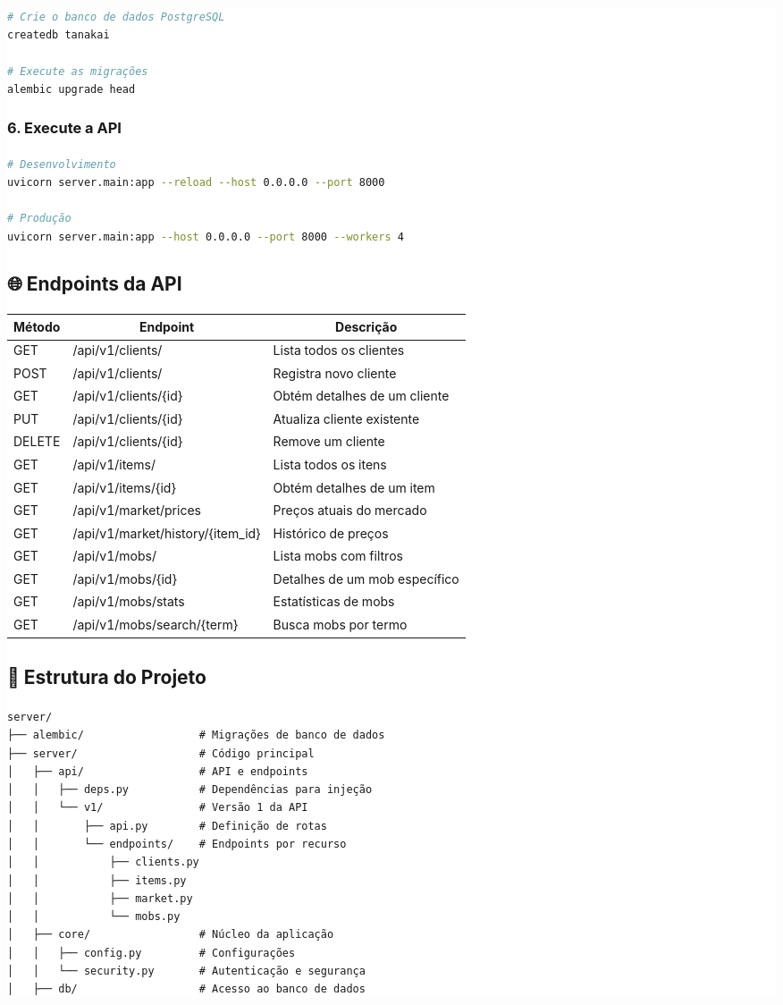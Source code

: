 ```bash
# Crie o banco de dados PostgreSQL
createdb tanakai

# Execute as migrações
alembic upgrade head
```

### 6. Execute a API

```bash
# Desenvolvimento
uvicorn server.main:app --reload --host 0.0.0.0 --port 8000

# Produção
uvicorn server.main:app --host 0.0.0.0 --port 8000 --workers 4
```

## 🌐 Endpoints da API

| Método | Endpoint | Descrição |
|--------|----------|-----------|
| GET | /api/v1/clients/ | Lista todos os clientes |
| POST | /api/v1/clients/ | Registra novo cliente |
| GET | /api/v1/clients/{id} | Obtém detalhes de um cliente |
| PUT | /api/v1/clients/{id} | Atualiza cliente existente |
| DELETE | /api/v1/clients/{id} | Remove um cliente |
| GET | /api/v1/items/ | Lista todos os itens |
| GET | /api/v1/items/{id} | Obtém detalhes de um item |
| GET | /api/v1/market/prices | Preços atuais do mercado |
| GET | /api/v1/market/history/{item_id} | Histórico de preços |
| GET | /api/v1/mobs/ | Lista mobs com filtros |
| GET | /api/v1/mobs/{id} | Detalhes de um mob específico |
| GET | /api/v1/mobs/stats | Estatísticas de mobs |
| GET | /api/v1/mobs/search/{term} | Busca mobs por termo |

## 📁 Estrutura do Projeto

```
server/
├── alembic/                  # Migrações de banco de dados
├── server/                   # Código principal
│   ├── api/                  # API e endpoints
│   │   ├── deps.py           # Dependências para injeção
│   │   └── v1/               # Versão 1 da API
│   │       ├── api.py        # Definição de rotas
│   │       └── endpoints/    # Endpoints por recurso
│   │           ├── clients.py
│   │           ├── items.py
│   │           ├── market.py
│   │           └── mobs.py
│   ├── core/                 # Núcleo da aplicação
│   │   ├── config.py         # Configurações
│   │   └── security.py       # Autenticação e segurança
│   ├── db/                   # Acesso ao banco de dados
```